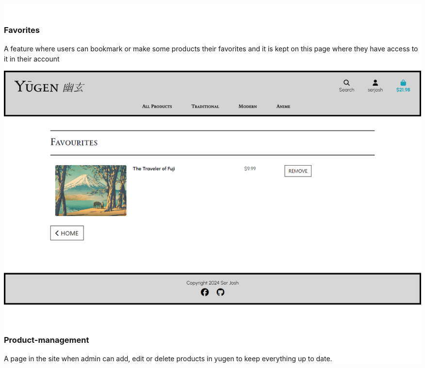 <br>

### Favorites
A feature where users can bookmark or make some products their favorites and it is kept on this page where they have access to it in their account
<br>

![Favorites](documentation/favorites.png)

<br>

### Product-management
A page in the site when admin can add, edit or delete products in yugen to keep everything up to date.
<br>
